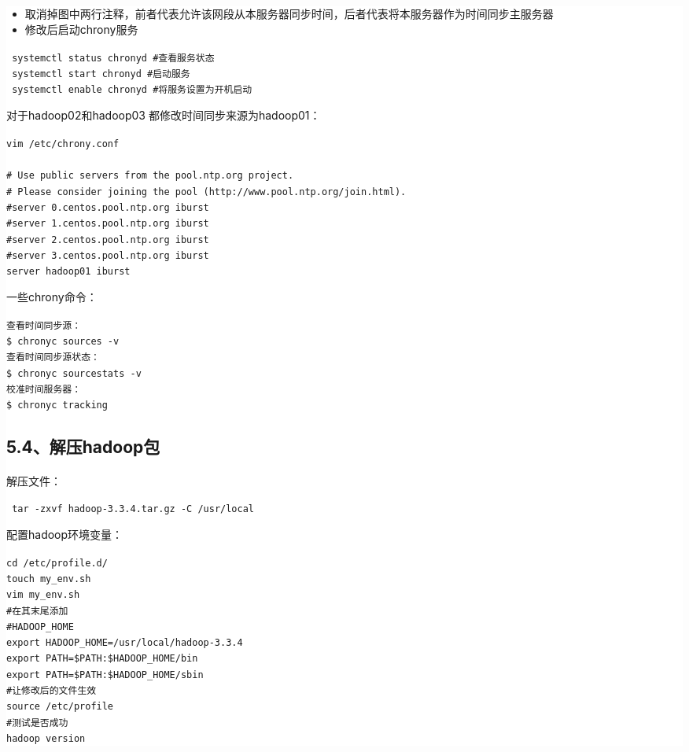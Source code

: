 - 取消掉图中两行注释，前者代表允许该网段从本服务器同步时间，后者代表将本服务器作为时间同步主服务器
- 修改后启动chrony服务

```shell
 systemctl status chronyd #查看服务状态
 systemctl start chronyd #启动服务
 systemctl enable chronyd #将服务设置为开机启动
```

对于hadoop02和hadoop03 都修改时间同步来源为hadoop01：

```shell
vim /etc/chrony.conf 

# Use public servers from the pool.ntp.org project.
# Please consider joining the pool (http://www.pool.ntp.org/join.html).
#server 0.centos.pool.ntp.org iburst
#server 1.centos.pool.ntp.org iburst
#server 2.centos.pool.ntp.org iburst
#server 3.centos.pool.ntp.org iburst
server hadoop01 iburst
```

一些chrony命令：

```text
查看时间同步源：
$ chronyc sources -v
查看时间同步源状态：
$ chronyc sourcestats -v
校准时间服务器：
$ chronyc tracking
```

## 5.4、解压hadoop包

解压文件：

```shell
 tar -zxvf hadoop-3.3.4.tar.gz -C /usr/local
```

配置hadoop环境变量：

```shell
cd /etc/profile.d/
touch my_env.sh
vim my_env.sh
#在其末尾添加
#HADOOP_HOME
export HADOOP_HOME=/usr/local/hadoop-3.3.4
export PATH=$PATH:$HADOOP_HOME/bin
export PATH=$PATH:$HADOOP_HOME/sbin
#让修改后的文件生效
source /etc/profile
#测试是否成功
hadoop version
```
